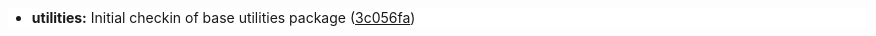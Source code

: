 -   **utilities:** Initial checkin of base utilities package ([3c056fa](https://github.com/storm-software/storm-stack/commit/3c056fac74e504dd78741cc61a4ef2bb4b25d40b))
